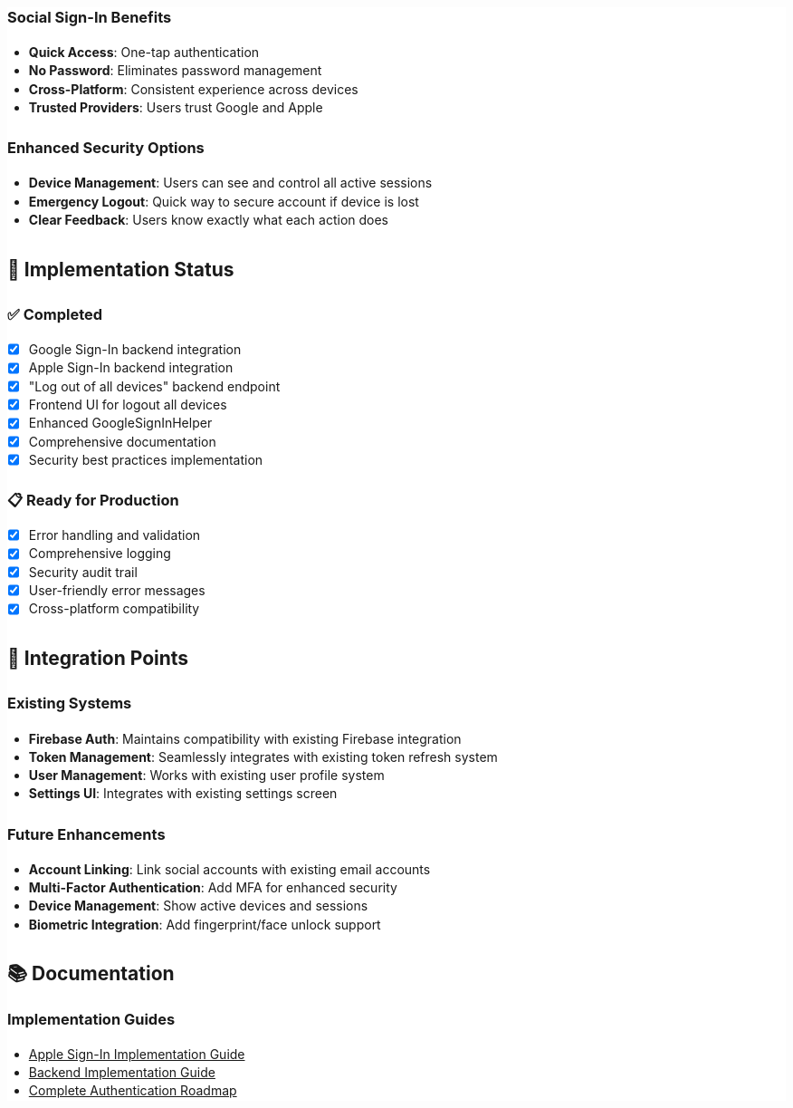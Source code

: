 ### Social Sign-In Benefits
- **Quick Access**: One-tap authentication
- **No Password**: Eliminates password management
- **Cross-Platform**: Consistent experience across devices
- **Trusted Providers**: Users trust Google and Apple

### Enhanced Security Options
- **Device Management**: Users can see and control all active sessions
- **Emergency Logout**: Quick way to secure account if device is lost
- **Clear Feedback**: Users know exactly what each action does

## 🚀 Implementation Status

### ✅ Completed
- [x] Google Sign-In backend integration
- [x] Apple Sign-In backend integration
- [x] "Log out of all devices" backend endpoint
- [x] Frontend UI for logout all devices
- [x] Enhanced GoogleSignInHelper
- [x] Comprehensive documentation
- [x] Security best practices implementation

### 📋 Ready for Production
- [x] Error handling and validation
- [x] Comprehensive logging
- [x] Security audit trail
- [x] User-friendly error messages
- [x] Cross-platform compatibility

## 🔄 Integration Points

### Existing Systems
- **Firebase Auth**: Maintains compatibility with existing Firebase integration
- **Token Management**: Seamlessly integrates with existing token refresh system
- **User Management**: Works with existing user profile system
- **Settings UI**: Integrates with existing settings screen

### Future Enhancements
- **Account Linking**: Link social accounts with existing email accounts
- **Multi-Factor Authentication**: Add MFA for enhanced security
- **Device Management**: Show active devices and sessions
- **Biometric Integration**: Add fingerprint/face unlock support

## 📚 Documentation

### Implementation Guides
- [Apple Sign-In Implementation Guide](./APPLE_SIGNIN_IMPLEMENTATION_GUIDE.md)
- [Backend Implementation Guide](./BACKEND_IMPLEMENTATION_GUIDE.md)
- [Complete Authentication Roadmap](./COMPLETE_AUTHENTICATION_ROADMAP.md)
